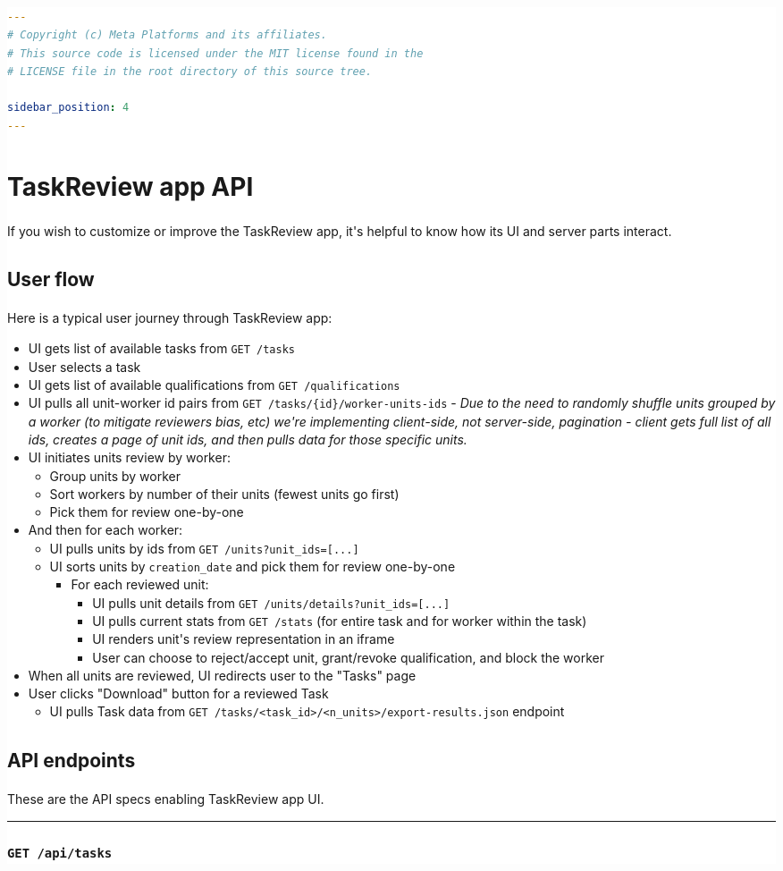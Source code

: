 ```yaml
---
# Copyright (c) Meta Platforms and its affiliates.
# This source code is licensed under the MIT license found in the
# LICENSE file in the root directory of this source tree.

sidebar_position: 4
---
```


# TaskReview app API

If you wish to customize or improve the TaskReview app, it's helpful to know how its UI and server parts interact.

## User flow

Here is a typical user journey through TaskReview app:

- UI gets list of available tasks from `GET /tasks`
- User selects a task
- UI gets list of available qualifications from `GET /qualifications`
- UI pulls all unit-worker id pairs from  `GET /tasks/{id}/worker-units-ids`
	  - *Due to the need to randomly shuffle units grouped by a worker (to mitigate reviewers bias, etc) we're implementing client-side, not server-side, pagination - client gets full list of all ids, creates a page of unit ids, and then pulls data for those specific units.*
- UI initiates units review by worker:
    - Group units by worker
    - Sort workers by number of their units (fewest units go first)
    - Pick them for review one-by-one
- And then for each worker:
    - UI pulls units by ids from `GET /units?unit_ids=[...]`
    - UI sorts units by `creation_date` and pick them for review one-by-one
        - For each reviewed unit:
            - UI pulls unit details from `GET /units/details?unit_ids=[...]`
            - UI pulls current stats from `GET /stats` (for entire task and for worker within the task)
            - UI renders unit's review representation in an iframe
            - User can choose to reject/accept unit, grant/revoke qualification, and block the worker
- When all units are reviewed, UI redirects user to the "Tasks" page
- User clicks "Download" button for a reviewed Task
    - UI pulls Task data from `GET /tasks/<task_id>/<n_units>/export-results.json` endpoint


## API endpoints

These are the API specs enabling TaskReview app UI.

---

### `GET /api/tasks`
